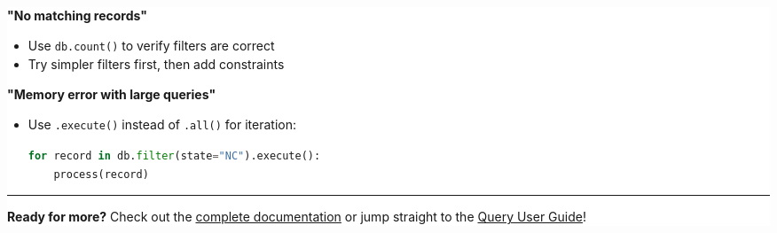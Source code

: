 **"No matching records"**
- Use `db.count()` to verify filters are correct
- Try simpler filters first, then add constraints

**"Memory error with large queries"**
- Use `.execute()` instead of `.all()` for iteration:
  ```python
  for record in db.filter(state="NC").execute():
      process(record)
  ```

---

**Ready for more?** Check out the [complete documentation](../../README.md) or jump straight to the [Query User Guide](../PIPELINE_STAGES/01_query/db_query_usage.md)!
